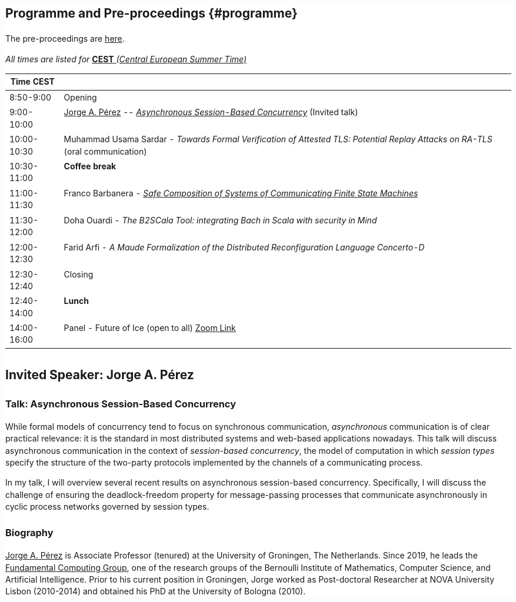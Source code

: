 
## Programme and Pre-proceedings  {#programme} 

The pre-proceedings are 
[here](ice2024/preproceedings.pdf).

*All times are listed for* [**CEST** *(Central European Summer Time)*](https://time.is/CEST)


| Time CEST   |  |
| ------------| ------- | 
| 8:50-9:00   | Opening |
| 9:00-10:00  | [Jorge A. Pérez](#invited-speaker-jorge-a-pérez) -- *[Asynchronous Session-Based Concurrency](ice2024/Perez-ICE24-rev.pdf)* (Invited talk) |
| 10:00-10:30 | Muhammad Usama Sardar - _Towards Formal Verification of Attested TLS: Potential Replay Attacks on RA-TLS_ (oral communication) |
| 10:30-11:00 | **Coffee break** |
| 11:00-11:30 | Franco Barbanera - _[Safe Composition of Systems of Communicating Finite State Machines](ice2024/Talk-ICE-2024-Barbanera-Hennicker.pdf)_ |
| 11:30-12:00 | Doha Ouardi - _The B2SCala Tool: integrating Bach in Scala with security in Mind_ |
| 12:00-12:30 | Farid Arfi - _A Maude Formalization of the Distributed Reconfiguration Language Concerto-D_ |
| 12:30-12:40 | Closing |
| 12:40-14:00 | **Lunch** | 
| 14:00-16:00 | Panel - Future of Ice (open to all) [Zoom Link](https://univ-cotedazur.zoom.us/j/84165793064?pwd=jMxm28QQgMUFIEMuJQzg2zTEsqBaQb.1)  |


## Invited Speaker: Jorge A. Pérez

### Talk: Asynchronous Session-Based Concurrency

While formal models of concurrency tend to focus on synchronous communication, _asynchronous_ communication is of clear practical relevance: it is the standard in most distributed systems and web-based applications nowadays. This talk will discuss asynchronous communication in the context of _session-based concurrency_, the model of computation in which _session types_ specify the structure of the two-party protocols implemented by the channels of a communicating process. 

In my talk, I will overview several recent results on asynchronous session-based concurrency. 
Specifically, I will discuss the challenge of ensuring the deadlock-freedom property for message-passing processes
that communicate asynchronously in cyclic process networks governed by session types.

### Biography

[Jorge A. Pérez](https://www.jperez.nl) is Associate Professor (tenured) at the University of
Groningen, The Netherlands.
Since 2019, he leads the [Fundamental Computing Group](https://www.rug.nl/fse/fc), one of the
research groups of the Bernoulli Institute of Mathematics, Computer
Science, and Artificial Intelligence. 
Prior to his current position in Groningen, Jorge worked as Post-doctoral
Researcher at NOVA University Lisbon (2010-2014) and obtained his PhD
at the University of Bologna (2010).
